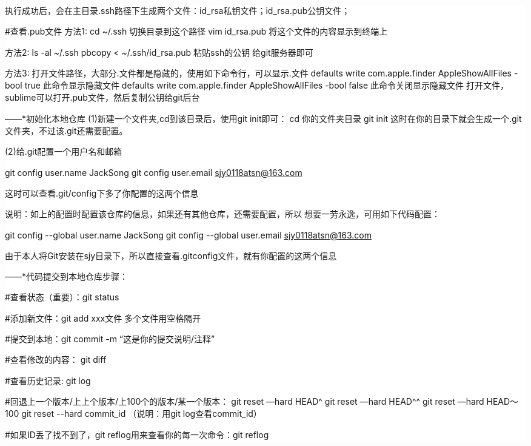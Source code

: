 执行成功后，会在主目录.ssh路径下生成两个文件：id_rsa私钥文件；id_rsa.pub公钥文件；

#查看.pub文件
方法1:
cd ~/.ssh 切换目录到这个路径
vim id_rsa.pub 将这个文件的内容显示到终端上

方法2:
ls -al ~/.ssh
pbcopy < ~/.ssh/id_rsa.pub
粘贴ssh的公钥 给git服务器即可

方法3:
打开文件路径，大部分.文件都是隐藏的，使用如下命令行，可以显示.文件
defaults write com.apple.finder AppleShowAllFiles -bool true       此命令显示隐藏文件
defaults write com.apple.finder AppleShowAllFiles -bool false      此命令关闭显示隐藏文件
打开文件，sublime可以打开.pub文件，然后复制公钥给git后台



——*初始化本地仓库
(1)新建一个文件夹,cd到该目录后，使用git init即可：
cd 你的文件夹目录
git init
这时在你的目录下就会生成一个.git文件夹，不过该.git还需要配置。

(2)给.git配置一个用户名和邮箱

git config user.name JackSong
git config user.email sjy0118atsn@163.com

这时可以查看.git/config下多了你配置的这两个信息

说明：如上的配置时配置该仓库的信息，如果还有其他仓库，还需要配置，所以
想要一劳永逸，可用如下代码配置：

git config --global user.name JackSong
git config --global user.email sjy0118atsn@163.com

由于本人将Git安装在sjy目录下，所以直接查看.gitconfig文件，就有你配置的这两个信息


——*代码提交到本地仓库步骤：

#查看状态（重要）：git status

#添加新文件：git add xxx文件 多个文件用空格隔开

#提交到本地：git commit -m “这是你的提交说明/注释”

#查看修改的内容： git diff

#查看历史记录: git log

#回退上一个版本/上上个版本/上100个的版本/某一个版本：
	git reset —hard HEAD^
	git reset —hard HEAD^^
	git reset —hard HEAD～100
	git reset --hard commit_id （说明：用git log查看commit_id）

#如果ID丢了找不到了，git reflog用来查看你的每一次命令：git reflog
